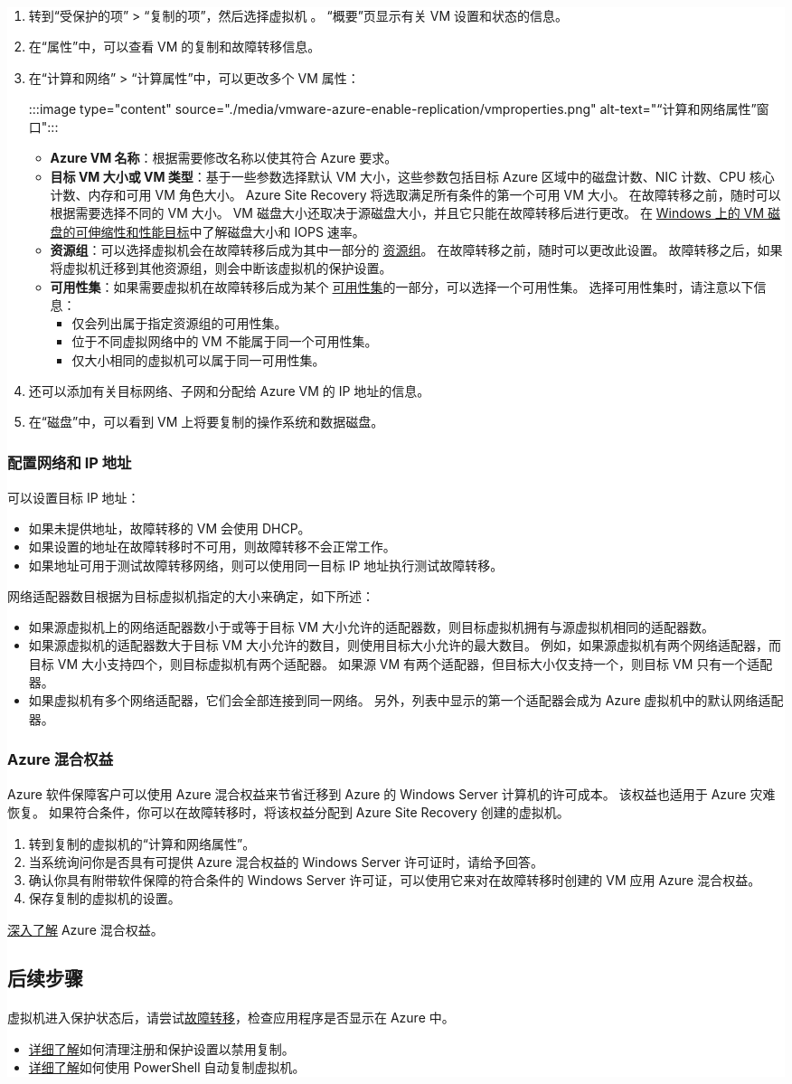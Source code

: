 1. 转到“受保护的项” > “复制的项”，然后选择虚拟机 。 “概要”页显示有关 VM 设置和状态的信息。

    <!--MOONCAKE: **Protected Items** to replace **Setting**-->

1. 在“属性”中，可以查看 VM 的复制和故障转移信息。
1. 在“计算和网络” > “计算属性”中，可以更改多个 VM 属性：

    :::image type="content" source="./media/vmware-azure-enable-replication/vmproperties.png" alt-text="“计算和网络属性”窗口":::

    - **Azure VM 名称**：根据需要修改名称以使其符合 Azure 要求。
    - **目标 VM 大小或 VM 类型**：基于一些参数选择默认 VM 大小，这些参数包括目标 Azure 区域中的磁盘计数、NIC 计数、CPU 核心计数、内存和可用 VM 角色大小。 Azure Site Recovery 将选取满足所有条件的第一个可用 VM 大小。 在故障转移之前，随时可以根据需要选择不同的 VM 大小。 VM 磁盘大小还取决于源磁盘大小，并且它只能在故障转移后进行更改。 在 [Windows 上的 VM 磁盘的可伸缩性和性能目标](../virtual-machines/windows/disk-scalability-targets.md)中了解磁盘大小和 IOPS 速率。
    - **资源组**：可以选择虚拟机会在故障转移后成为其中一部分的 [资源组](../azure-resource-manager/management/overview.md#resource-groups)。 在故障转移之前，随时可以更改此设置。 故障转移之后，如果将虚拟机迁移到其他资源组，则会中断该虚拟机的保护设置。
    - **可用性集**：如果需要虚拟机在故障转移后成为某个 [可用性集](../virtual-machines/windows/tutorial-availability-sets.md)的一部分，可以选择一个可用性集。 选择可用性集时，请注意以下信息：
        - 仅会列出属于指定资源组的可用性集。
        - 位于不同虚拟网络中的 VM 不能属于同一个可用性集。
        - 仅大小相同的虚拟机可以属于同一可用性集。

1. 还可以添加有关目标网络、子网和分配给 Azure VM 的 IP 地址的信息。
1. 在“磁盘”中，可以看到 VM 上将要复制的操作系统和数据磁盘。

### <a name="configure-networks-and-ip-addresses"></a>配置网络和 IP 地址

可以设置目标 IP 地址：

- 如果未提供地址，故障转移的 VM 会使用 DHCP。
- 如果设置的地址在故障转移时不可用，则故障转移不会正常工作。
- 如果地址可用于测试故障转移网络，则可以使用同一目标 IP 地址执行测试故障转移。

网络适配器数目根据为目标虚拟机指定的大小来确定，如下所述：

- 如果源虚拟机上的网络适配器数小于或等于目标 VM 大小允许的适配器数，则目标虚拟机拥有与源虚拟机相同的适配器数。
- 如果源虚拟机的适配器数大于目标 VM 大小允许的数目，则使用目标大小允许的最大数目。 例如，如果源虚拟机有两个网络适配器，而目标 VM 大小支持四个，则目标虚拟机有两个适配器。 如果源 VM 有两个适配器，但目标大小仅支持一个，则目标 VM 只有一个适配器。
- 如果虚拟机有多个网络适配器，它们会全部连接到同一网络。 另外，列表中显示的第一个适配器会成为 Azure 虚拟机中的默认网络适配器。

### <a name="azure-hybrid-benefit"></a>Azure 混合权益

Azure 软件保障客户可以使用 Azure 混合权益来节省迁移到 Azure 的 Windows Server 计算机的许可成本。 该权益也适用于 Azure 灾难恢复。 如果符合条件，你可以在故障转移时，将该权益分配到 Azure Site Recovery 创建的虚拟机。

1. 转到复制的虚拟机的“计算和网络属性”。
1. 当系统询问你是否具有可提供 Azure 混合权益的 Windows Server 许可证时，请给予回答。
1. 确认你具有附带软件保障的符合条件的 Windows Server 许可证，可以使用它来对在故障转移时创建的 VM 应用 Azure 混合权益。
1. 保存复制的虚拟机的设置。

[深入了解](https://www.azure.cn/pricing/hybrid-benefit/) Azure 混合权益。

## <a name="next-steps"></a>后续步骤

虚拟机进入保护状态后，请尝试[故障转移](site-recovery-failover.md)，检查应用程序是否显示在 Azure 中。

- [详细了解](site-recovery-manage-registration-and-protection.md)如何清理注册和保护设置以禁用复制。
- [详细了解](vmware-azure-disaster-recovery-powershell.md)如何使用 PowerShell 自动复制虚拟机。

